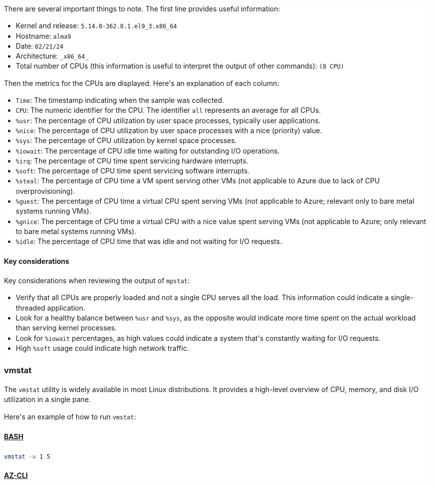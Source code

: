 There are several important things to note. The first line provides useful information:

- Kernel and release: `5.14.0-362.8.1.el9_3.x86_64`
- Hostname: `alma9`
- Date: `02/21/24`
- Architecture: `_x86_64_`
- Total number of CPUs (this information is useful to interpret the output of other commands): `(8 CPU)`

Then the metrics for the CPUs are displayed. Here's an explanation of each column:

* `Time`: The timestamp indicating when the sample was collected.
* `CPU`: The numeric identifier for the CPU. The identifier `all` represents an average for all CPUs.
* `%usr`: The percentage of CPU utilization by user space processes, typically user applications.
* `%nice`: The percentage of CPU utilization by user space processes with a nice (priority) value.
* `%sys`: The percentage of CPU utilization by kernel space processes.
* `%iowait`: The percentage of CPU idle time waiting for outstanding I/O operations.
* `%irq`: The percentage of CPU time spent servicing hardware interrupts.
* `%soft`: The percentage of CPU time spent servicing software interrupts.
* `%steal`: The percentage of CPU time a VM spent serving other VMs (not applicable to Azure due to lack of CPU overprovisioning).
* `%guest`: The percentage of CPU time a virtual CPU spent serving VMs (not applicable to Azure; relevant only to bare metal systems running VMs).
* `%gnice`: The percentage of CPU time a virtual CPU with a nice value spent serving VMs (not applicable to Azure; only relevant to bare metal systems running VMs).
* `%idle`: The percentage of CPU time that was idle and not waiting for I/O requests.

#### Key considerations

Key considerations when reviewing the output of `mpstat`:

* Verify that all CPUs are properly loaded and not a single CPU serves all the load. This information could indicate a single-threaded application.
* Look for a healthy balance between `%usr` and `%sys`, as the opposite would indicate more time spent on the actual workload than serving kernel processes.
* Look for `%iowait` percentages, as high values could indicate a system that's constantly waiting for I/O requests.
* High `%soft` usage could indicate high network traffic.

### <a id="vmstat"></a>vmstat

The `vmstat` utility is widely available in most Linux distributions. It provides a high-level overview of CPU, memory, and disk I/O utilization in a single pane.

Here's an example of how to run `vmstat`:

#### [BASH](#tab/vmstatbash)

```bash
vmstat -w 1 5
```

#### [AZ-CLI](#tab/vmstatcli)
